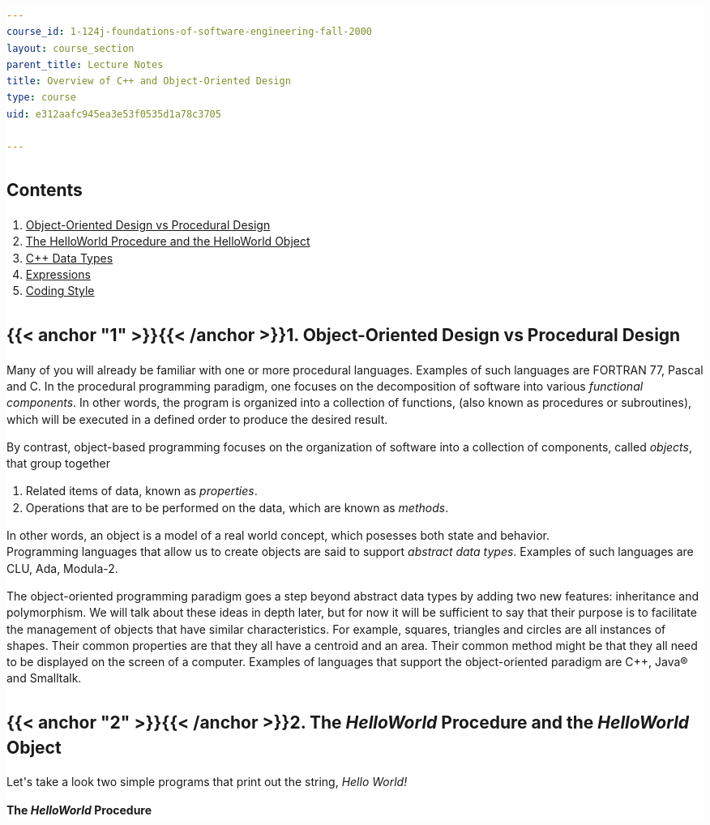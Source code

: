```yaml
---
course_id: 1-124j-foundations-of-software-engineering-fall-2000
layout: course_section
parent_title: Lecture Notes
title: Overview of C++ and Object-Oriented Design
type: course
uid: e312aafc945ea3e53f0535d1a78c3705

---
```


Contents
--------

1.  [Object-Oriented Design vs Procedural Design](#1)
2.  [The HelloWorld Procedure and the HelloWorld Object](#2)
3.  [C++ Data Types](#3)
4.  [Expressions](#4)
5.  [Coding Style](#5)

{{< anchor "1" >}}{{< /anchor >}}1\. Object-Oriented Design vs Procedural Design
--------------------------------------------------------------------------------

Many of you will already be familiar with one or more procedural languages. Examples of such languages are FORTRAN 77, Pascal and C. In the procedural programming paradigm, one focuses on the decomposition of software into various _functional components_. In other words, the program is organized into a collection of functions, (also known as procedures or subroutines), which will be executed in a defined order to produce the desired result.

By contrast, object-based programming focuses on the organization of software into a collection of components, called _objects_, that group together

1.  Related items of data, known as _properties_.
2.  Operations that are to be performed on the data, which are known as _methods_.

In other words, an object is a model of a real world concept, which posesses both state and behavior.  
Programming languages that allow us to create objects are said to support _abstract data types_. Examples of such languages are CLU, Ada, Modula-2.

The object-oriented programming paradigm goes a step beyond abstract data types by adding two new features: inheritance and polymorphism. We will talk about these ideas in depth later, but for now it will be sufficient to say that their purpose is to facilitate the management of objects that have similar characteristics. For example, squares, triangles and circles are all instances of shapes. Their common properties are that they all have a centroid and an area. Their common method might be that they all need to be displayed on the screen of a computer. Examples of languages that support the object-oriented paradigm are C++, Java® and Smalltalk.

{{< anchor "2" >}}{{< /anchor >}}2\. The _HelloWorld_ Procedure and the _HelloWorld_ Object
-------------------------------------------------------------------------------------------

Let's take a look two simple programs that print out the string, _Hello World!_

**The _HelloWorld_ Procedure**
